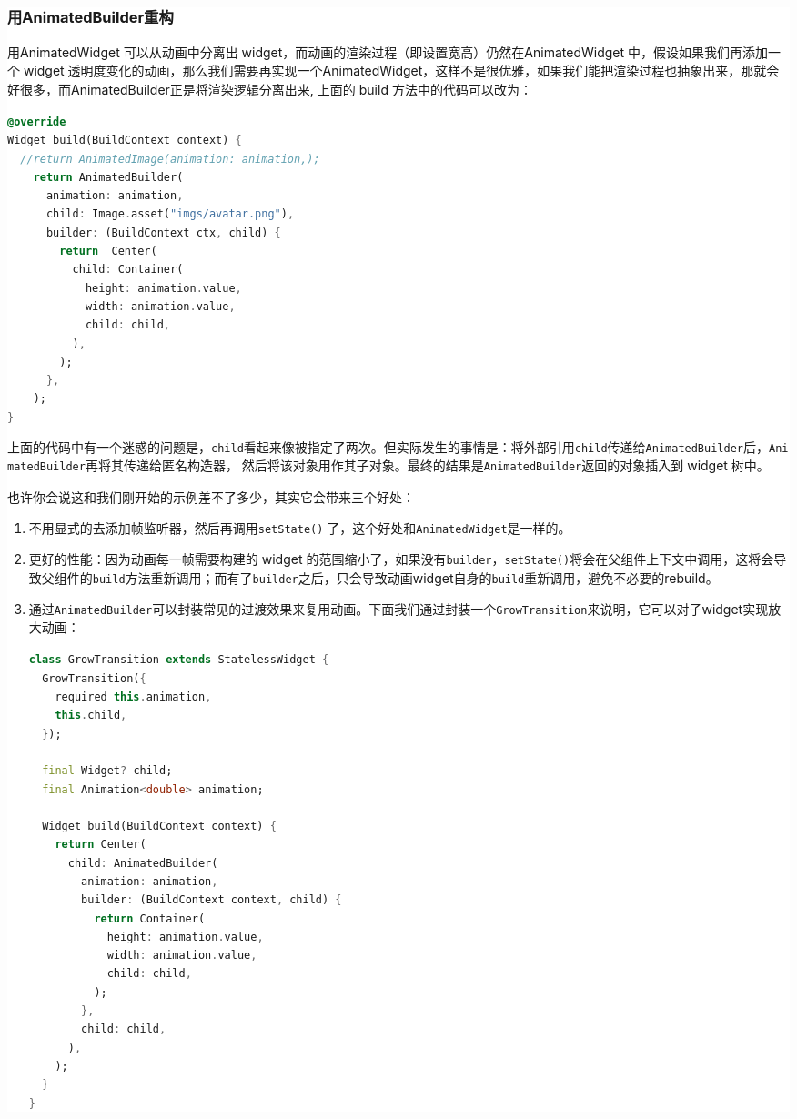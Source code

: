 

### 用AnimatedBuilder重构

用AnimatedWidget  可以从动画中分离出 widget，而动画的渲染过程（即设置宽高）仍然在AnimatedWidget 中，假设如果我们再添加一个 widget 透明度变化的动画，那么我们需要再实现一个AnimatedWidget，这样不是很优雅，如果我们能把渲染过程也抽象出来，那就会好很多，而AnimatedBuilder正是将渲染逻辑分离出来, 上面的 build 方法中的代码可以改为：

```dart
@override
Widget build(BuildContext context) {
  //return AnimatedImage(animation: animation,);
    return AnimatedBuilder(
      animation: animation,
      child: Image.asset("imgs/avatar.png"),
      builder: (BuildContext ctx, child) {
        return  Center(
          child: Container(
            height: animation.value,
            width: animation.value,
            child: child,
          ),
        );
      },
    );
}
```

上面的代码中有一个迷惑的问题是，`child`看起来像被指定了两次。但实际发生的事情是：将外部引用`child`传递给`AnimatedBuilder`后，`AnimatedBuilder`再将其传递给匿名构造器， 然后将该对象用作其子对象。最终的结果是`AnimatedBuilder`返回的对象插入到 widget 树中。

也许你会说这和我们刚开始的示例差不了多少，其实它会带来三个好处：

1. 不用显式的去添加帧监听器，然后再调用`setState()` 了，这个好处和`AnimatedWidget`是一样的。

2. 更好的性能：因为动画每一帧需要构建的 widget 的范围缩小了，如果没有`builder`，`setState()`将会在父组件上下文中调用，这将会导致父组件的`build`方法重新调用；而有了`builder`之后，只会导致动画widget自身的`build`重新调用，避免不必要的rebuild。

3. 通过`AnimatedBuilder`可以封装常见的过渡效果来复用动画。下面我们通过封装一个`GrowTransition`来说明，它可以对子widget实现放大动画：

   ```dart
   class GrowTransition extends StatelessWidget {
     GrowTransition({
       required this.animation,
       this.child,
     });
   
     final Widget? child;
     final Animation<double> animation;
   
     Widget build(BuildContext context) {
       return Center(
         child: AnimatedBuilder(
           animation: animation,
           builder: (BuildContext context, child) {
             return Container(
               height: animation.value,
               width: animation.value,
               child: child,
             );
           },
           child: child,
         ),
       );
     }
   }
   ```
   